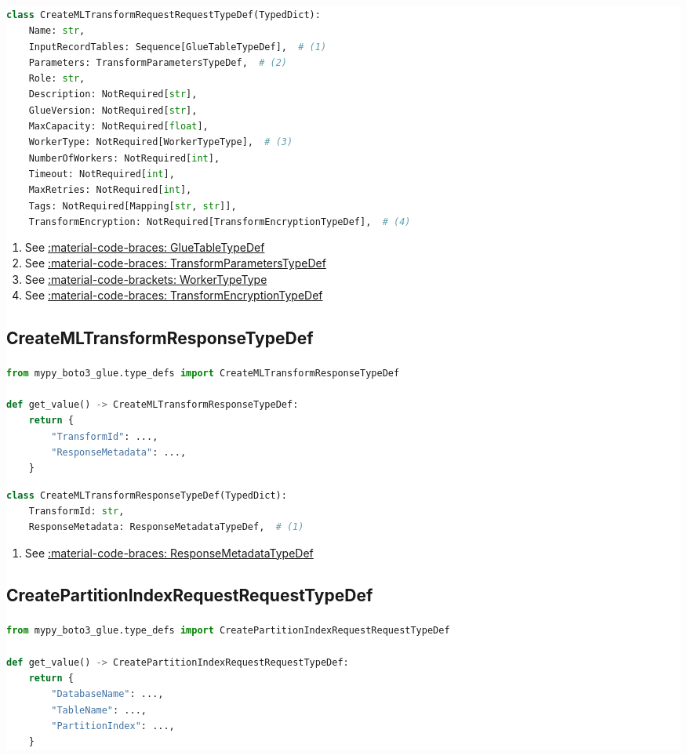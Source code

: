 ```python title="Definition"
class CreateMLTransformRequestRequestTypeDef(TypedDict):
    Name: str,
    InputRecordTables: Sequence[GlueTableTypeDef],  # (1)
    Parameters: TransformParametersTypeDef,  # (2)
    Role: str,
    Description: NotRequired[str],
    GlueVersion: NotRequired[str],
    MaxCapacity: NotRequired[float],
    WorkerType: NotRequired[WorkerTypeType],  # (3)
    NumberOfWorkers: NotRequired[int],
    Timeout: NotRequired[int],
    MaxRetries: NotRequired[int],
    Tags: NotRequired[Mapping[str, str]],
    TransformEncryption: NotRequired[TransformEncryptionTypeDef],  # (4)
```

1. See [:material-code-braces: GlueTableTypeDef](./type_defs.md#gluetabletypedef) 
2. See [:material-code-braces: TransformParametersTypeDef](./type_defs.md#transformparameterstypedef) 
3. See [:material-code-brackets: WorkerTypeType](./literals.md#workertypetype) 
4. See [:material-code-braces: TransformEncryptionTypeDef](./type_defs.md#transformencryptiontypedef) 
## CreateMLTransformResponseTypeDef

```python title="Usage Example"
from mypy_boto3_glue.type_defs import CreateMLTransformResponseTypeDef

def get_value() -> CreateMLTransformResponseTypeDef:
    return {
        "TransformId": ...,
        "ResponseMetadata": ...,
    }
```

```python title="Definition"
class CreateMLTransformResponseTypeDef(TypedDict):
    TransformId: str,
    ResponseMetadata: ResponseMetadataTypeDef,  # (1)
```

1. See [:material-code-braces: ResponseMetadataTypeDef](./type_defs.md#responsemetadatatypedef) 
## CreatePartitionIndexRequestRequestTypeDef

```python title="Usage Example"
from mypy_boto3_glue.type_defs import CreatePartitionIndexRequestRequestTypeDef

def get_value() -> CreatePartitionIndexRequestRequestTypeDef:
    return {
        "DatabaseName": ...,
        "TableName": ...,
        "PartitionIndex": ...,
    }
```
